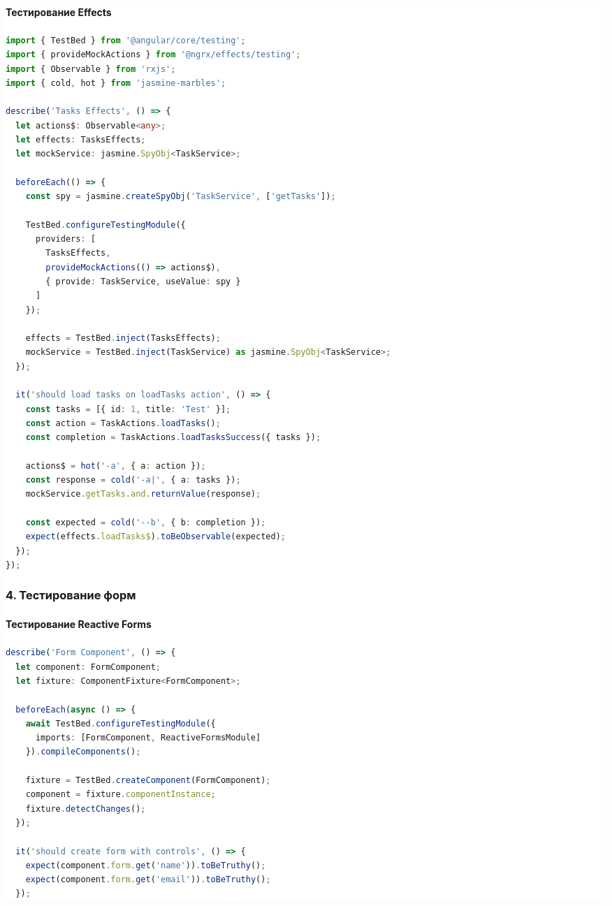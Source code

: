 #### Тестирование Effects
```typescript
import { TestBed } from '@angular/core/testing';
import { provideMockActions } from '@ngrx/effects/testing';
import { Observable } from 'rxjs';
import { cold, hot } from 'jasmine-marbles';

describe('Tasks Effects', () => {
  let actions$: Observable<any>;
  let effects: TasksEffects;
  let mockService: jasmine.SpyObj<TaskService>;

  beforeEach(() => {
    const spy = jasmine.createSpyObj('TaskService', ['getTasks']);

    TestBed.configureTestingModule({
      providers: [
        TasksEffects,
        provideMockActions(() => actions$),
        { provide: TaskService, useValue: spy }
      ]
    });

    effects = TestBed.inject(TasksEffects);
    mockService = TestBed.inject(TaskService) as jasmine.SpyObj<TaskService>;
  });

  it('should load tasks on loadTasks action', () => {
    const tasks = [{ id: 1, title: 'Test' }];
    const action = TaskActions.loadTasks();
    const completion = TaskActions.loadTasksSuccess({ tasks });

    actions$ = hot('-a', { a: action });
    const response = cold('-a|', { a: tasks });
    mockService.getTasks.and.returnValue(response);

    const expected = cold('--b', { b: completion });
    expect(effects.loadTasks$).toBeObservable(expected);
  });
});
```

### 4. Тестирование форм

#### Тестирование Reactive Forms
```typescript
describe('Form Component', () => {
  let component: FormComponent;
  let fixture: ComponentFixture<FormComponent>;

  beforeEach(async () => {
    await TestBed.configureTestingModule({
      imports: [FormComponent, ReactiveFormsModule]
    }).compileComponents();

    fixture = TestBed.createComponent(FormComponent);
    component = fixture.componentInstance;
    fixture.detectChanges();
  });

  it('should create form with controls', () => {
    expect(component.form.get('name')).toBeTruthy();
    expect(component.form.get('email')).toBeTruthy();
  });
```